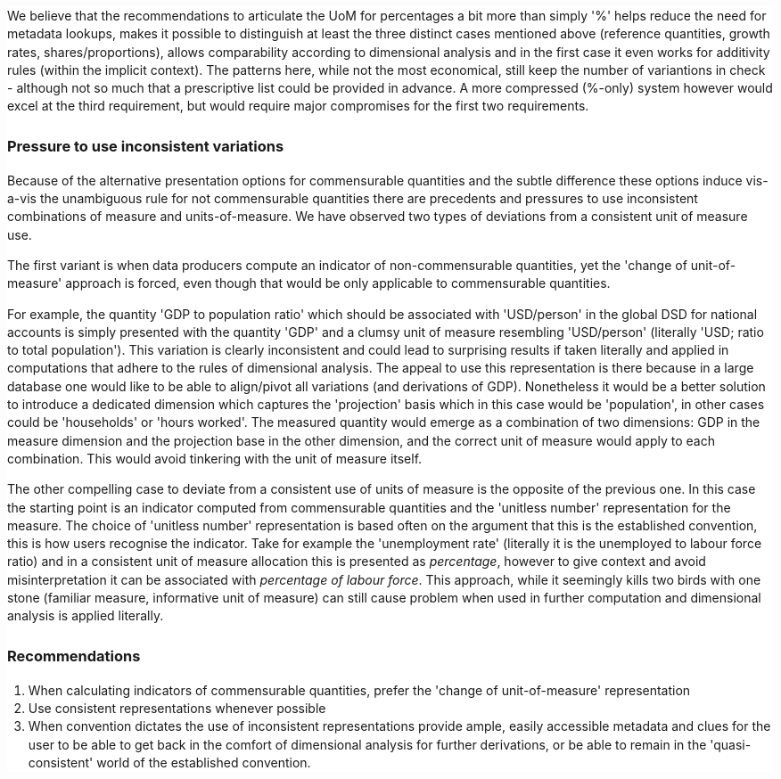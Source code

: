 We believe that the recommendations to articulate the UoM for percentages a bit more than simply '%' helps reduce the need for metadata lookups, makes it possible to distinguish at least the three distinct cases mentioned above (reference quantities, growth rates, shares/proportions), allows comparability according to dimensional analysis and in the first case it even works for additivity rules (within the implicit context). The patterns here, while not the most economical, still keep the number of variantions in check - although not so much that a prescriptive list could be provided in advance. A more compressed (%-only) system however would excel at the third requirement, but would require major compromises for the first two requirements.


### Pressure to use inconsistent variations

Because of the alternative presentation options for commensurable quantities and the subtle difference these options induce vis-a-vis the unambiguous rule for not commensurable quantities there are precedents and pressures to use inconsistent combinations of measure and units-of-measure. We have observed two types of deviations from a consistent unit of measure use.

The first variant is when data producers compute an indicator of non-commensurable quantities, yet the 'change of unit-of-measure' approach is forced, even though that would be only applicable to commensurable quantities.

For example, the quantity 'GDP to population ratio' which should be associated with 'USD/person' in the global DSD for national accounts is simply presented with the quantity 'GDP' and a clumsy unit of measure resembling 'USD/person' (literally 'USD; ratio to total population'). This variation is clearly inconsistent and could lead to surprising results if taken literally and applied in computations that adhere to the rules of dimensional analysis. The appeal to use this representation is there because in a large database one would like to be able to align/pivot all variations (and derivations of GDP). Nonetheless it would be a better solution to introduce a dedicated dimension which captures the 'projection' basis which in this case would be 'population', in other cases could be 'households' or 'hours worked'. The measured quantity would emerge as a combination of two dimensions: GDP in the measure dimension and the projection base in the other dimension, and the correct unit of measure would apply to each combination. This would avoid tinkering with the unit of measure itself.

The other compelling case to deviate from a consistent use of units of measure is the opposite of the previous one. In this case the starting point is an indicator computed from commensurable quantities and the 'unitless number' representation for the measure. The choice of 'unitless number' representation is based often on the argument that this is the established convention, this is how users recognise the indicator. Take for example the 'unemployment rate' (literally it is the unemployed to labour force ratio) and in a consistent unit of measure allocation this is presented as _percentage_, however to give context and avoid misinterpretation it can be associated with _percentage of labour force_. This approach, while it seemingly kills two birds with one stone (familiar measure, informative unit of measure) can still cause problem when used in further computation and dimensional analysis is applied literally.

### Recommendations

1. When calculating indicators of commensurable quantities, prefer the 'change of unit-of-measure' representation
2. Use consistent representations whenever possible
3. When convention dictates the use of inconsistent representations provide ample, easily accessible metadata and clues for the user to be able to get back in the comfort of dimensional analysis for further derivations, or be able to remain in the 'quasi-consistent' world of the established convention. 

